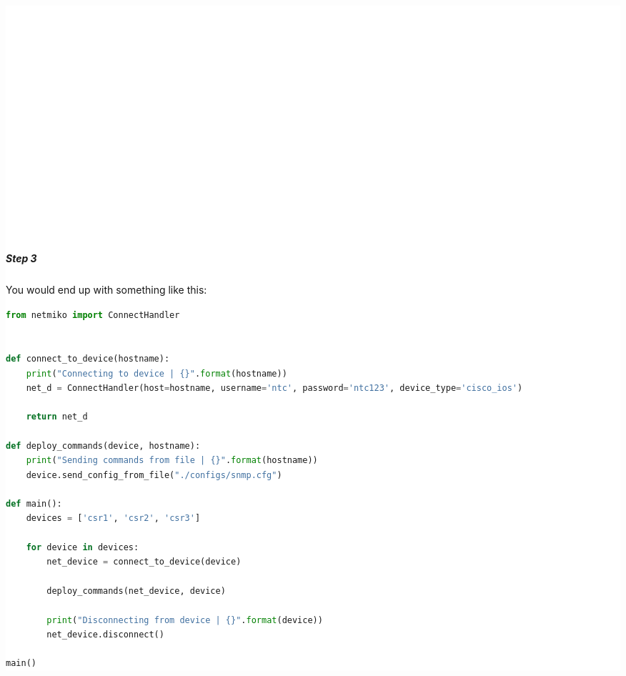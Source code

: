 ```

















```

##### Step 3

You would end up with something like this:

```python
from netmiko import ConnectHandler


def connect_to_device(hostname):
    print("Connecting to device | {}".format(hostname))
    net_d = ConnectHandler(host=hostname, username='ntc', password='ntc123', device_type='cisco_ios')

    return net_d

def deploy_commands(device, hostname):
    print("Sending commands from file | {}".format(hostname))
    device.send_config_from_file("./configs/snmp.cfg")
    
def main():
    devices = ['csr1', 'csr2', 'csr3']
    
    for device in devices:
        net_device = connect_to_device(device)

        deploy_commands(net_device, device)

        print("Disconnecting from device | {}".format(device))
        net_device.disconnect()

main()
```
